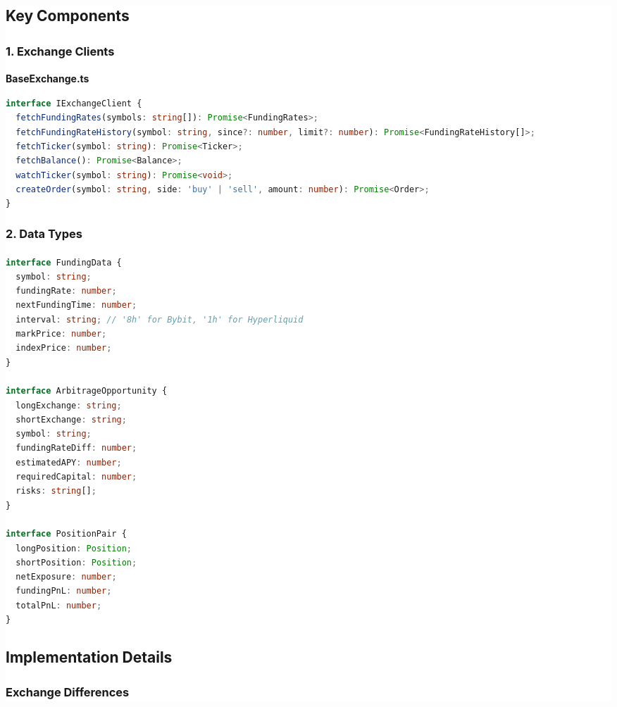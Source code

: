## Key Components

### 1. Exchange Clients

**BaseExchange.ts**
```typescript
interface IExchangeClient {
  fetchFundingRates(symbols: string[]): Promise<FundingRates>;
  fetchFundingRateHistory(symbol: string, since?: number, limit?: number): Promise<FundingRateHistory[]>;
  fetchTicker(symbol: string): Promise<Ticker>;
  fetchBalance(): Promise<Balance>;
  watchTicker(symbol: string): Promise<void>;
  createOrder(symbol: string, side: 'buy' | 'sell', amount: number): Promise<Order>;
}
```

### 2. Data Types

```typescript
interface FundingData {
  symbol: string;
  fundingRate: number;
  nextFundingTime: number;
  interval: string; // '8h' for Bybit, '1h' for Hyperliquid
  markPrice: number;
  indexPrice: number;
}

interface ArbitrageOpportunity {
  longExchange: string;
  shortExchange: string;
  symbol: string;
  fundingRateDiff: number;
  estimatedAPY: number;
  requiredCapital: number;
  risks: string[];
}

interface PositionPair {
  longPosition: Position;
  shortPosition: Position;
  netExposure: number;
  fundingPnL: number;
  totalPnL: number;
}
```

## Implementation Details

### Exchange Differences
